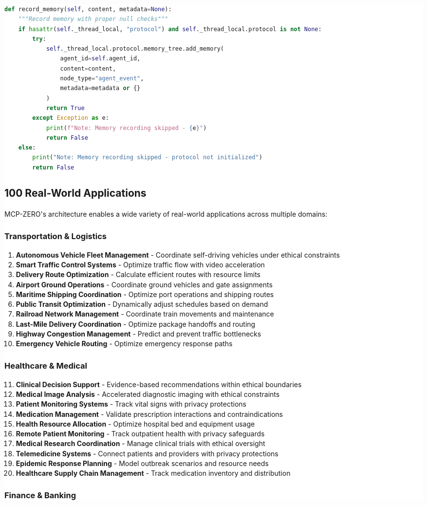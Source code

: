 ```python
def record_memory(self, content, metadata=None):
    """Record memory with proper null checks"""
    if hasattr(self._thread_local, "protocol") and self._thread_local.protocol is not None:
        try:
            self._thread_local.protocol.memory_tree.add_memory(
                agent_id=self.agent_id,
                content=content,
                node_type="agent_event",
                metadata=metadata or {}
            )
            return True
        except Exception as e:
            print(f"Note: Memory recording skipped - {e}")
            return False
    else:
        print("Note: Memory recording skipped - protocol not initialized")
        return False
```

## 100 Real-World Applications

MCP-ZERO's architecture enables a wide variety of real-world applications across multiple domains:

### Transportation & Logistics

1. **Autonomous Vehicle Fleet Management** - Coordinate self-driving vehicles under ethical constraints
2. **Smart Traffic Control Systems** - Optimize traffic flow with video acceleration
3. **Delivery Route Optimization** - Calculate efficient routes with resource limits
4. **Airport Ground Operations** - Coordinate ground vehicles and gate assignments
5. **Maritime Shipping Coordination** - Optimize port operations and shipping routes
6. **Public Transit Optimization** - Dynamically adjust schedules based on demand
7. **Railroad Network Management** - Coordinate train movements and maintenance
8. **Last-Mile Delivery Coordination** - Optimize package handoffs and routing
9. **Highway Congestion Management** - Predict and prevent traffic bottlenecks
10. **Emergency Vehicle Routing** - Optimize emergency response paths

### Healthcare & Medical

11. **Clinical Decision Support** - Evidence-based recommendations within ethical boundaries
12. **Medical Image Analysis** - Accelerated diagnostic imaging with ethical constraints
13. **Patient Monitoring Systems** - Track vital signs with privacy protections
14. **Medication Management** - Validate prescription interactions and contraindications
15. **Health Resource Allocation** - Optimize hospital bed and equipment usage
16. **Remote Patient Monitoring** - Track outpatient health with privacy safeguards
17. **Medical Research Coordination** - Manage clinical trials with ethical oversight
18. **Telemedicine Systems** - Connect patients and providers with privacy protections
19. **Epidemic Response Planning** - Model outbreak scenarios and resource needs
20. **Healthcare Supply Chain Management** - Track medication inventory and distribution

### Finance & Banking
